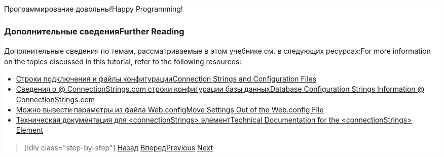 <span data-ttu-id="231e1-213">Программирование довольны!</span><span class="sxs-lookup"><span data-stu-id="231e1-213">Happy Programming!</span></span>

### <a name="further-reading"></a><span data-ttu-id="231e1-214">Дополнительные сведения</span><span class="sxs-lookup"><span data-stu-id="231e1-214">Further Reading</span></span>

<span data-ttu-id="231e1-215">Дополнительные сведения по темам, рассматриваемые в этом учебнике см. в следующих ресурсах:</span><span class="sxs-lookup"><span data-stu-id="231e1-215">For more information on the topics discussed in this tutorial, refer to the following resources:</span></span>

- [<span data-ttu-id="231e1-216">Строки подключения и файлы конфигурации</span><span class="sxs-lookup"><span data-stu-id="231e1-216">Connection Strings and Configuration Files</span></span>](https://msdn.microsoft.com/library/ms254494.aspx)
- [<span data-ttu-id="231e1-217">Сведения о @ ConnectionStrings.com строки конфигурации базы данных</span><span class="sxs-lookup"><span data-stu-id="231e1-217">Database Configuration Strings Information @ ConnectionStrings.com</span></span>](http://www.connectionstrings.com/)
- [<span data-ttu-id="231e1-218">Можно вывести параметры из файла Web.config</span><span class="sxs-lookup"><span data-stu-id="231e1-218">Move Settings Out of the Web.config File</span></span>](http://www.asp101.com/tips/index.asp?id=154)
- [<span data-ttu-id="231e1-219">Техническая документация для &lt;connectionStrings&gt; элемент</span><span class="sxs-lookup"><span data-stu-id="231e1-219">Technical Documentation for the &lt;connectionStrings&gt; Element</span></span>](https://msdn.microsoft.com/library/bf7sd233.aspx)

> [!div class="step-by-step"]
> <span data-ttu-id="231e1-220">[Назад](deploying-a-database-vb.md)
> [Вперед](configuring-a-website-that-uses-application-services-vb.md)</span><span class="sxs-lookup"><span data-stu-id="231e1-220">[Previous](deploying-a-database-vb.md)
[Next](configuring-a-website-that-uses-application-services-vb.md)</span></span>
